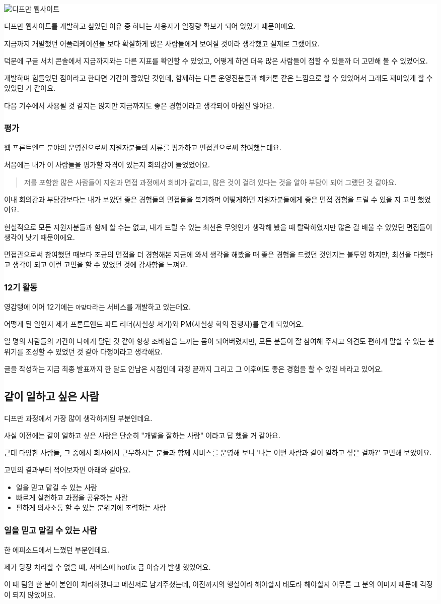 <img width="1440" alt="디프만 웹사이트" src="https://user-images.githubusercontent.com/26461307/208602186-aeea5e62-0a49-4518-ab09-ec6d7d6f7ec4.png">

디프만 웹사이트를 개발하고 싶었던 이유 중 하나는 사용자가 일정량 확보가 되어 있었기 때문이에요.

지금까지 개발했던 어플리케이션들 보다 확실하게 많은 사람들에게 보여질 것이라 생각했고 실제로 그랬어요.

덕분에 구글 서치 콘솔에서 지금까지와는 다른 지표를 확인할 수 있었고, 어떻게 하면 더욱 많은 사람들이 접할 수 있을까 더 고민해 볼 수 있었어요.

개발하며 힘들었던 점이라고 한다면 기간이 짧았단 것인데, 함께하는 다른 운영진분들과 해커톤 같은 느낌으로 할 수 있었어서 그래도 재미있게 할 수 있었던 거 같아요.

다음 기수에서 사용될 것 같지는 않지만 지금까지도 좋은 경험이라고 생각되어 아쉽진 않아요.

### 평가

웹 프론트엔드 분야의 운영진으로써 지원자분들의 서류를 평가하고 면접관으로써 참여했는데요.

처음에는 내가 이 사람들을 평가할 자격이 있는지 회의감이 들었었어요.

> 저를 포함한 많은 사람들이 지원과 면접 과정에서 희비가 갈리고, 많은 것이 걸려 있다는 것을 알아 부담이 되어 그럤던 것 같아요.

이내 회의감과 부담감보다는 내가 보았던 좋은 경험들의 면접들을 복기하며 어떻게하면 지원자분들에게 좋은 면접 경험을 드릴 수 있을 지 고민 했었어요.

현실적으로 모든 지원자분들과 함께 할 수는 없고, 내가 드릴 수 있는 최선은 무엇인가 생각해 봤을 때 탈락하였지만 많은 걸 배울 수 있었던 면접들이 생각이 낫기 때문이에요.

면접관으로써 참여했던 때보다 조금의 면접을 더 경험해본 지금에 와서 생각을 해봤을 때 좋은 경험을 드렸던 것인지는 불투명 하지만, 최선을 다했다고 생각이 되고 이런 고민을 할 수 있었던 것에 감사함을 느껴요.

### 12기 활동

영감탱에 이어 12기에는 `아맞다`라는 서비스를 개발하고 있는데요.

어떻게 된 일인지 제가 프론트엔드 파트 리더(사실상 서기)와 PM(사실상 회의 진행자)를 맡게 되었어요.

열 명의 사람들의 기간이 나에게 달린 것 같아 항상 조바심을 느끼는 몸이 되어버렸지만, 모든 분들이 잘 참여해 주시고 의견도 편하게 말할 수 있는 분위기를 조성할 수 있었던 것 같아 다행이라고 생각해요.

글을 작성하는 지금 최종 발표까지 한 달도 안남은 시점인데 과정 끝까지 그리고 그 이후에도 좋은 경험을 할 수 있길 바라고 있어요.

## 같이 일하고 싶은 사람

디프만 과정에서 가장 많이 생각하게된 부분인데요.

사실 이전에는 같이 일하고 싶은 사람은 단순히 "개발을 잘하는 사람" 이라고 답 했을 거 같아요.

근데 다양한 사람들, 그 중에서 회사에서 근무하시는 분들과 함께 서비스를 운영해 보니 '나는 어떤 사람과 같이 일하고 싶은 걸까?' 고민해 보았어요.

고민의 결과부터 적어보자면 아래와 같아요.

- 일을 믿고 맡길 수 있는 사람
- 빠르게 실천하고 과정을 공유하는 사람
- 편하게 의사소통 할 수 있는 분위기에 조력하는 사람

### 일을 믿고 맡길 수 있는 사람

한 에피소드에서 느꼈던 부분인데요.

제가 당장 처리할 수 없을 때, 서비스에 hotfix 급 이슈가 발생 했었어요.

이 때 팀원 한 분이 본인이 처리하겠다고 메신저로 남겨주셨는데, 이전까지의 행실이라 해야할지 태도라 해야할지 아무튼 그 분의 이미지 때문에 걱정이 되지 않았어요.
